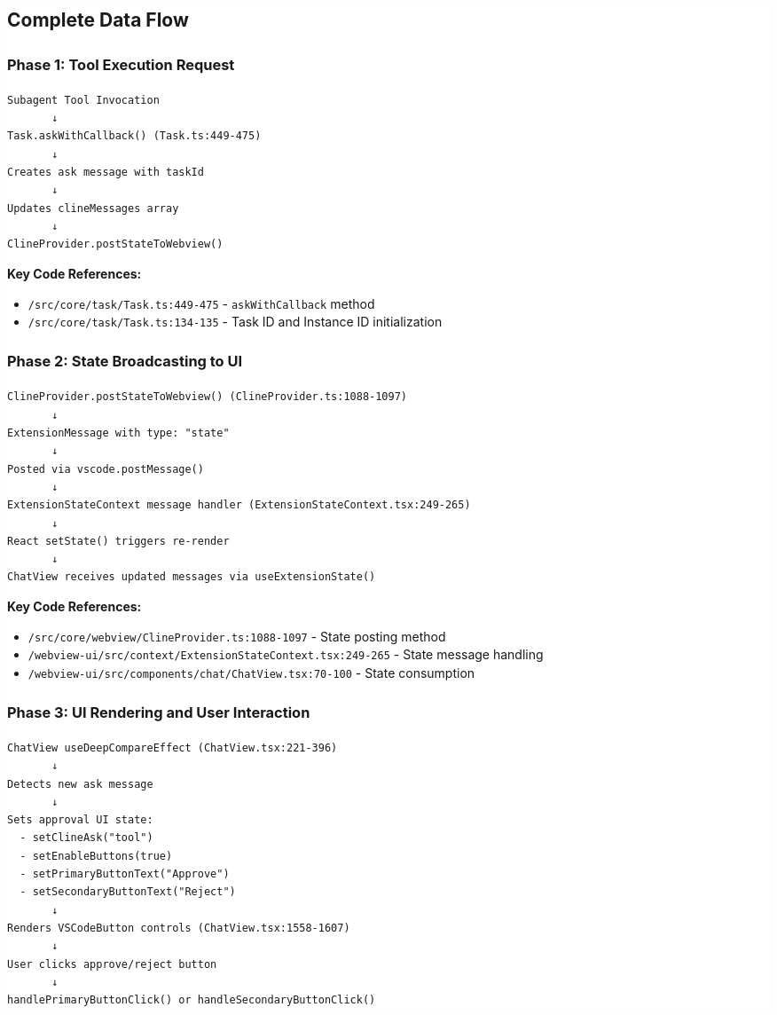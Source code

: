 ## Complete Data Flow

### Phase 1: Tool Execution Request

```
Subagent Tool Invocation
       ↓
Task.askWithCallback() (Task.ts:449-475)
       ↓
Creates ask message with taskId
       ↓
Updates clineMessages array
       ↓
ClineProvider.postStateToWebview()
```

**Key Code References:**

- `/src/core/task/Task.ts:449-475` - `askWithCallback` method
- `/src/core/task/Task.ts:134-135` - Task ID and Instance ID initialization

### Phase 2: State Broadcasting to UI

```
ClineProvider.postStateToWebview() (ClineProvider.ts:1088-1097)
       ↓
ExtensionMessage with type: "state"
       ↓
Posted via vscode.postMessage()
       ↓
ExtensionStateContext message handler (ExtensionStateContext.tsx:249-265)
       ↓
React setState() triggers re-render
       ↓
ChatView receives updated messages via useExtensionState()
```

**Key Code References:**

- `/src/core/webview/ClineProvider.ts:1088-1097` - State posting method
- `/webview-ui/src/context/ExtensionStateContext.tsx:249-265` - State message handling
- `/webview-ui/src/components/chat/ChatView.tsx:70-100` - State consumption

### Phase 3: UI Rendering and User Interaction

```
ChatView useDeepCompareEffect (ChatView.tsx:221-396)
       ↓
Detects new ask message
       ↓
Sets approval UI state:
  - setClineAsk("tool")
  - setEnableButtons(true)
  - setPrimaryButtonText("Approve")
  - setSecondaryButtonText("Reject")
       ↓
Renders VSCodeButton controls (ChatView.tsx:1558-1607)
       ↓
User clicks approve/reject button
       ↓
handlePrimaryButtonClick() or handleSecondaryButtonClick()
```
